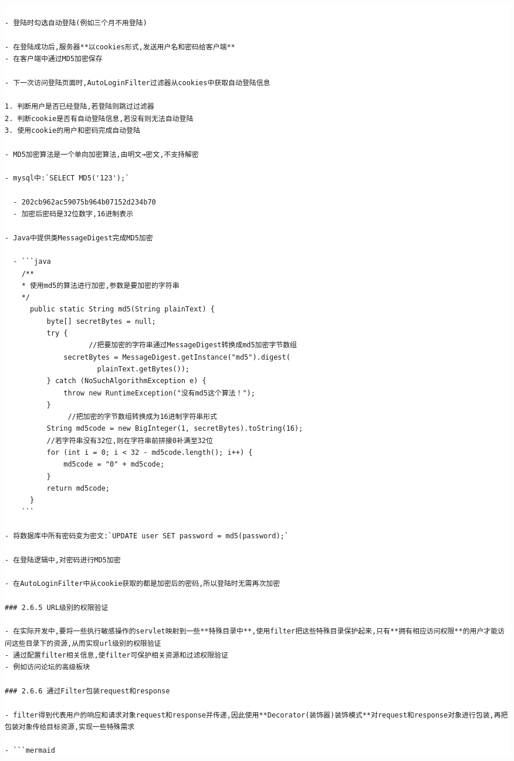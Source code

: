   ```

- 登陆时勾选自动登陆(例如三个月不用登陆)

  - 在登陆成功后,服务器**以cookies形式,发送用户名和密码给客户端**
  - 在客户端中通过MD5加密保存

- 下一次访问登陆页面时,AutoLoginFilter过滤器从cookies中获取自动登陆信息

  1. 判断用户是否已经登陆,若登陆则跳过过滤器
  2. 判断cookie是否有自动登陆信息,若没有则无法自动登陆
  3. 使用cookie的用户和密码完成自动登陆

- MD5加密算法是一个单向加密算法,由明文→密文,不支持解密

  - mysql中:`SELECT MD5('123');`

    - 202cb962ac59075b964b07152d234b70
    - 加密后密码是32位数字,16进制表示

  - Java中提供类MessageDigest完成MD5加密

    - ```java
      /**
      * 使用md5的算法进行加密,参数是要加密的字符串
      */
      	public static String md5(String plainText) {
      		byte[] secretBytes = null;
      		try {
                	  //把要加密的字符串通过MessageDigest转换成md5加密字节数组
      			secretBytes = MessageDigest.getInstance("md5").digest(
      					plainText.getBytes());
      		} catch (NoSuchAlgorithmException e) {
      			throw new RuntimeException("没有md5这个算法！");
      		}
            	 //把加密的字节数组转换成为16进制字符串形式
      		String md5code = new BigInteger(1, secretBytes).toString(16);
      		//若字符串没有32位,则在字符串前拼接0补满至32位
      		for (int i = 0; i < 32 - md5code.length(); i++) {
      			md5code = "0" + md5code;
      		}
      		return md5code;
      	}
      ```

  - 将数据库中所有密码变为密文:`UPDATE user SET password = md5(password);`

  - 在登陆逻辑中,对密码进行MD5加密

  - 在AutoLoginFilter中从cookie获取的都是加密后的密码,所以登陆时无需再次加密

### 2.6.5 URL级别的权限验证

- 在实际开发中,要将一些执行敏感操作的servlet映射到一些**特殊目录中**,使用filter把这些特殊目录保护起来,只有**拥有相应访问权限**的用户才能访问这些目录下的资源,从而实现url级别的权限验证
- 通过配置filter相关信息,使filter可保护相关资源和过滤权限验证
- 例如访问论坛的高级板块

### 2.6.6 通过Filter包装request和response

- filter得到代表用户的响应和请求对象request和response并传递,因此使用**Decorator(装饰器)装饰模式**对request和response对象进行包装,再把包装对象传给目标资源,实现一些特殊需求

- ```mermaid
  ```